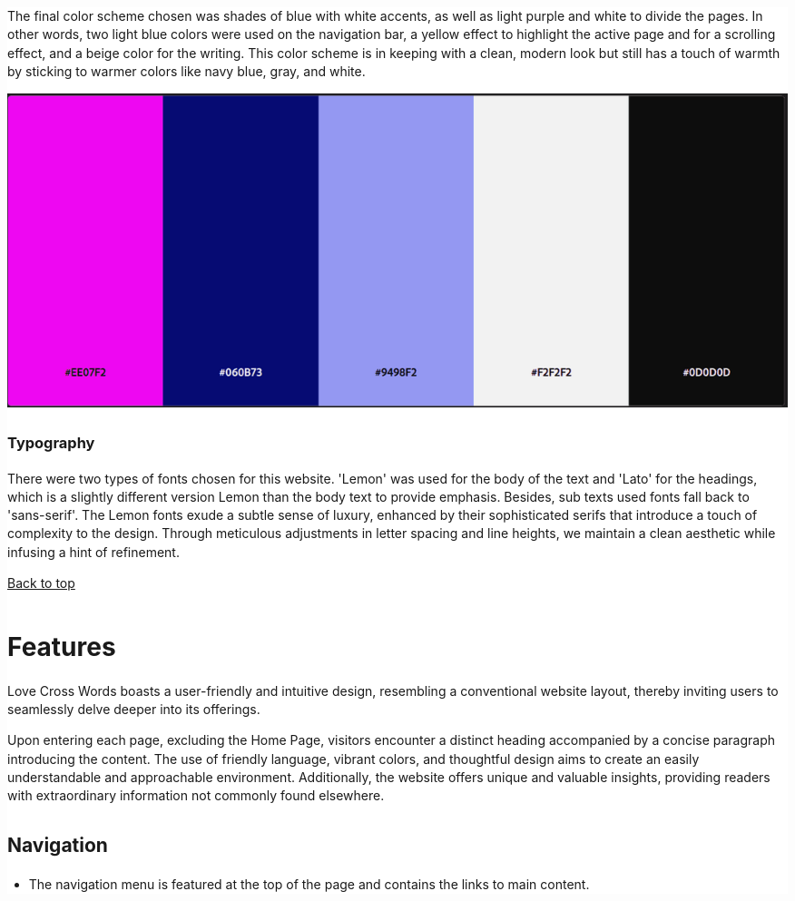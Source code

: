 The final color scheme chosen was shades of blue with white accents, as well as light purple and white to divide the pages. In other words, two light blue colors were used on the navigation bar, a yellow effect to highlight the active page and for a scrolling effect, and a beige color for the writing. This color scheme is in keeping with a clean, modern look but still has a touch of warmth by sticking to warmer colors like navy blue, gray, and white.

![Colour palette image of 5 colours](assets/images/readme_images/colour_palette_lyb.png)

### Typography

There were two types of fonts chosen for this website. 'Lemon' was used for the body of the text and 'Lato' for the headings, which is a slightly different version Lemon than the body text to provide emphasis. Besides, sub texts used fonts fall back to 'sans-serif'.  The Lemon fonts exude a subtle sense of luxury, enhanced by their sophisticated serifs that introduce a touch of complexity to the design. Through meticulous adjustments in letter spacing and line heights, we maintain a clean aesthetic while infusing a hint of refinement.

[Back to top](<#contents>)

# Features


Love Cross Words boasts a user-friendly and intuitive design, resembling a conventional website layout, thereby inviting users to seamlessly delve deeper into its offerings.

Upon entering each page, excluding the Home Page, visitors encounter a distinct heading accompanied by a concise paragraph introducing the content. The use of friendly language, vibrant colors, and thoughtful design aims to create an easily understandable and approachable environment. Additionally, the website offers unique and valuable insights, providing readers with extraordinary information not commonly found elsewhere.

## Navigation

- The navigation menu is featured at the top of the page and contains the links to main content.
